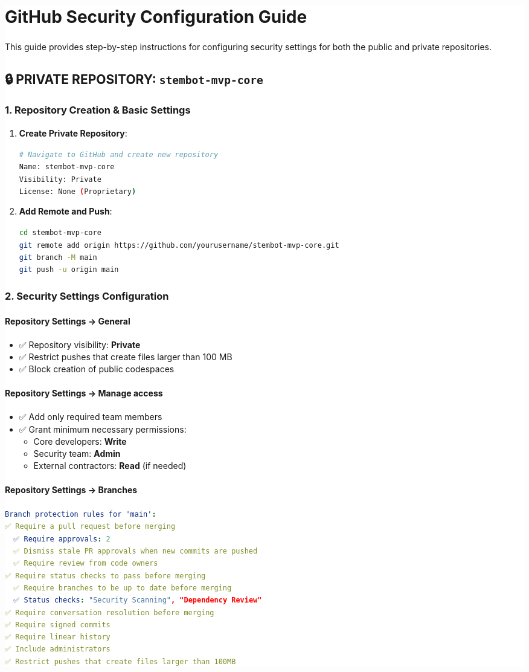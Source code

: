 # GitHub Security Configuration Guide

This guide provides step-by-step instructions for configuring security settings for both the public and private repositories.

## 🔒 PRIVATE REPOSITORY: `stembot-mvp-core`

### 1. Repository Creation & Basic Settings

1. **Create Private Repository**:
   ```bash
   # Navigate to GitHub and create new repository
   Name: stembot-mvp-core
   Visibility: Private
   License: None (Proprietary)
   ```

2. **Add Remote and Push**:
   ```bash
   cd stembot-mvp-core
   git remote add origin https://github.com/yourusername/stembot-mvp-core.git
   git branch -M main
   git push -u origin main
   ```

### 2. Security Settings Configuration

#### Repository Settings → General
- ✅ Repository visibility: **Private**
- ✅ Restrict pushes that create files larger than 100 MB
- ✅ Block creation of public codespaces

#### Repository Settings → Manage access
- ✅ Add only required team members
- ✅ Grant minimum necessary permissions:
  - Core developers: **Write**
  - Security team: **Admin**
  - External contractors: **Read** (if needed)

#### Repository Settings → Branches
```yaml
Branch protection rules for 'main':
✅ Require a pull request before merging
  ✅ Require approvals: 2
  ✅ Dismiss stale PR approvals when new commits are pushed
  ✅ Require review from code owners
✅ Require status checks to pass before merging
  ✅ Require branches to be up to date before merging
  ✅ Status checks: "Security Scanning", "Dependency Review"
✅ Require conversation resolution before merging
✅ Require signed commits
✅ Require linear history
✅ Include administrators
✅ Restrict pushes that create files larger than 100MB
```
